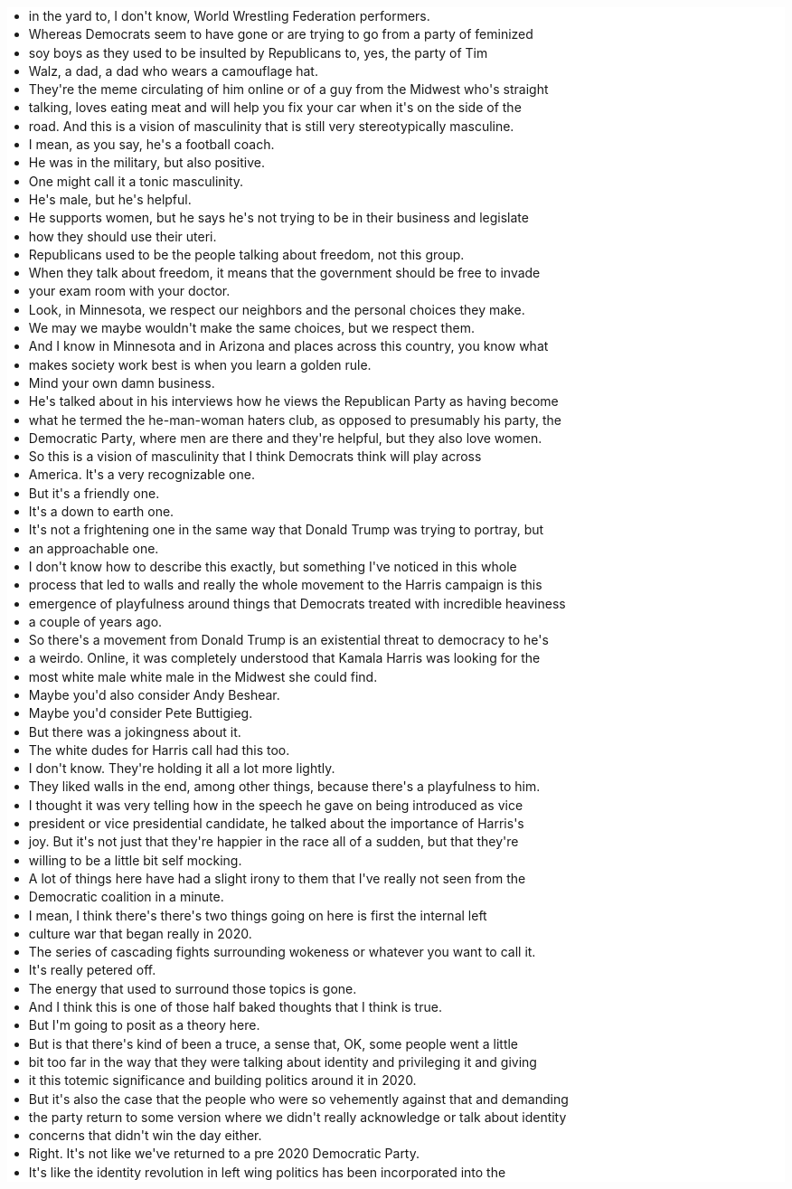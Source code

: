 *  in the yard to, I don't know, World Wrestling Federation performers.
*  Whereas Democrats seem to have gone or are trying to go from a party of feminized
*  soy boys as they used to be insulted by Republicans to, yes, the party of Tim
*  Walz, a dad, a dad who wears a camouflage hat.
*  They're the meme circulating of him online or of a guy from the Midwest who's straight
*  talking, loves eating meat and will help you fix your car when it's on the side of the
*  road. And this is a vision of masculinity that is still very stereotypically masculine.
*  I mean, as you say, he's a football coach.
*  He was in the military, but also positive.
*  One might call it a tonic masculinity.
*  He's male, but he's helpful.
*  He supports women, but he says he's not trying to be in their business and legislate
*  how they should use their uteri.
*  Republicans used to be the people talking about freedom, not this group.
*  When they talk about freedom, it means that the government should be free to invade
*  your exam room with your doctor.
*  Look, in Minnesota, we respect our neighbors and the personal choices they make.
*  We may we maybe wouldn't make the same choices, but we respect them.
*  And I know in Minnesota and in Arizona and places across this country, you know what
*  makes society work best is when you learn a golden rule.
*  Mind your own damn business.
*  He's talked about in his interviews how he views the Republican Party as having become
*  what he termed the he-man-woman haters club, as opposed to presumably his party, the
*  Democratic Party, where men are there and they're helpful, but they also love women.
*  So this is a vision of masculinity that I think Democrats think will play across
*  America. It's a very recognizable one.
*  But it's a friendly one.
*  It's a down to earth one.
*  It's not a frightening one in the same way that Donald Trump was trying to portray, but
*  an approachable one.
*  I don't know how to describe this exactly, but something I've noticed in this whole
*  process that led to walls and really the whole movement to the Harris campaign is this
*  emergence of playfulness around things that Democrats treated with incredible heaviness
*  a couple of years ago.
*  So there's a movement from Donald Trump is an existential threat to democracy to he's
*  a weirdo. Online, it was completely understood that Kamala Harris was looking for the
*  most white male white male in the Midwest she could find.
*  Maybe you'd also consider Andy Beshear.
*  Maybe you'd consider Pete Buttigieg.
*  But there was a jokingness about it.
*  The white dudes for Harris call had this too.
*  I don't know. They're holding it all a lot more lightly.
*  They liked walls in the end, among other things, because there's a playfulness to him.
*  I thought it was very telling how in the speech he gave on being introduced as vice
*  president or vice presidential candidate, he talked about the importance of Harris's
*  joy. But it's not just that they're happier in the race all of a sudden, but that they're
*  willing to be a little bit self mocking.
*  A lot of things here have had a slight irony to them that I've really not seen from the
*  Democratic coalition in a minute.
*  I mean, I think there's there's two things going on here is first the internal left
*  culture war that began really in 2020.
*  The series of cascading fights surrounding wokeness or whatever you want to call it.
*  It's really petered off.
*  The energy that used to surround those topics is gone.
*  And I think this is one of those half baked thoughts that I think is true.
*  But I'm going to posit as a theory here.
*  But is that there's kind of been a truce, a sense that, OK, some people went a little
*  bit too far in the way that they were talking about identity and privileging it and giving
*  it this totemic significance and building politics around it in 2020.
*  But it's also the case that the people who were so vehemently against that and demanding
*  the party return to some version where we didn't really acknowledge or talk about identity
*  concerns that didn't win the day either.
*  Right. It's not like we've returned to a pre 2020 Democratic Party.
*  It's like the identity revolution in left wing politics has been incorporated into the